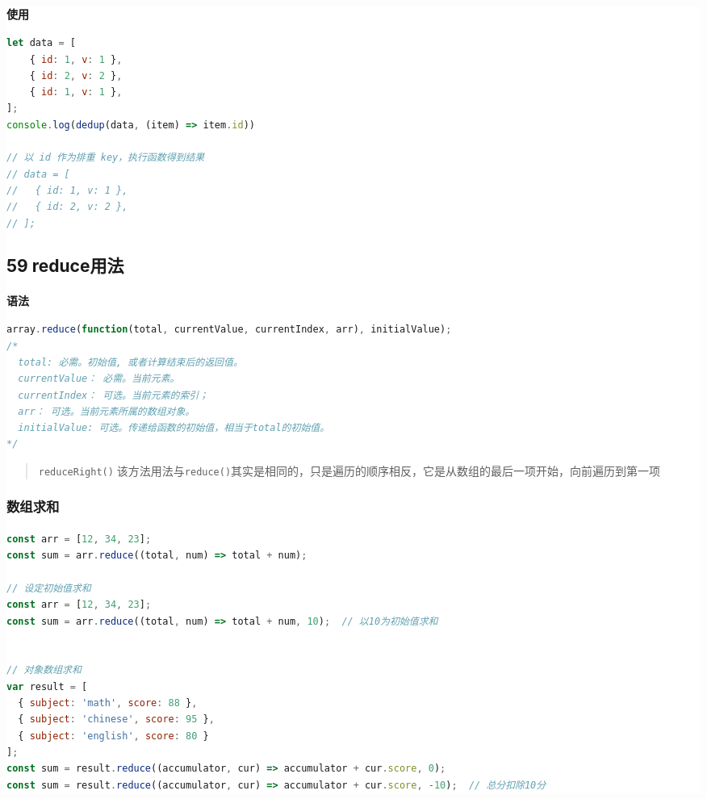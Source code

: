 **使用**

```javascript
let data = [
    { id: 1, v: 1 },
    { id: 2, v: 2 },
    { id: 1, v: 1 },
];
console.log(dedup(data, (item) => item.id))

// 以 id 作为排重 key，执行函数得到结果
// data = [
//   { id: 1, v: 1 },
//   { id: 2, v: 2 },
// ];
```

##  59 reduce用法

**语法**

```javascript
array.reduce(function(total, currentValue, currentIndex, arr), initialValue);
/*
  total: 必需。初始值, 或者计算结束后的返回值。
  currentValue： 必需。当前元素。
  currentIndex： 可选。当前元素的索引；                     
  arr： 可选。当前元素所属的数组对象。
  initialValue: 可选。传递给函数的初始值，相当于total的初始值。
*/
```

>`reduceRight()` 该方法用法与`reduce()`其实是相同的，只是遍历的顺序相反，它是从数组的最后一项开始，向前遍历到第一项

###  数组求和

```javascript
const arr = [12, 34, 23];
const sum = arr.reduce((total, num) => total + num);

// 设定初始值求和
const arr = [12, 34, 23];
const sum = arr.reduce((total, num) => total + num, 10);  // 以10为初始值求和


// 对象数组求和
var result = [
  { subject: 'math', score: 88 },
  { subject: 'chinese', score: 95 },
  { subject: 'english', score: 80 }
];
const sum = result.reduce((accumulator, cur) => accumulator + cur.score, 0); 
const sum = result.reduce((accumulator, cur) => accumulator + cur.score, -10);  // 总分扣除10分
```
